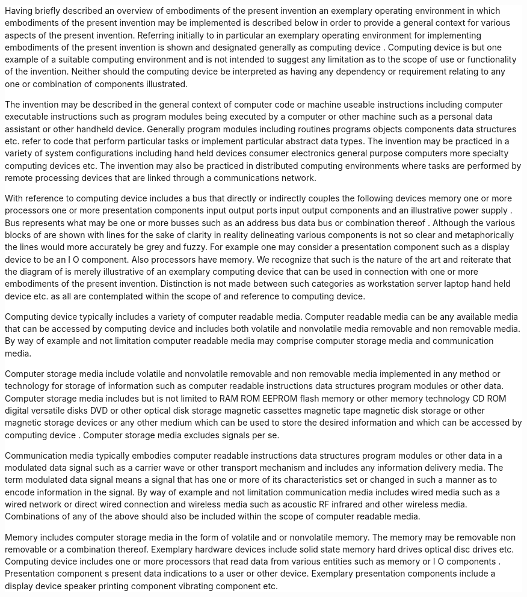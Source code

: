 Having briefly described an overview of embodiments of the present invention an exemplary operating environment in which embodiments of the present invention may be implemented is described below in order to provide a general context for various aspects of the present invention. Referring initially to in particular an exemplary operating environment for implementing embodiments of the present invention is shown and designated generally as computing device . Computing device is but one example of a suitable computing environment and is not intended to suggest any limitation as to the scope of use or functionality of the invention. Neither should the computing device be interpreted as having any dependency or requirement relating to any one or combination of components illustrated.

The invention may be described in the general context of computer code or machine useable instructions including computer executable instructions such as program modules being executed by a computer or other machine such as a personal data assistant or other handheld device. Generally program modules including routines programs objects components data structures etc. refer to code that perform particular tasks or implement particular abstract data types. The invention may be practiced in a variety of system configurations including hand held devices consumer electronics general purpose computers more specialty computing devices etc. The invention may also be practiced in distributed computing environments where tasks are performed by remote processing devices that are linked through a communications network.

With reference to computing device includes a bus that directly or indirectly couples the following devices memory one or more processors one or more presentation components input output ports input output components and an illustrative power supply . Bus represents what may be one or more busses such as an address bus data bus or combination thereof . Although the various blocks of are shown with lines for the sake of clarity in reality delineating various components is not so clear and metaphorically the lines would more accurately be grey and fuzzy. For example one may consider a presentation component such as a display device to be an I O component. Also processors have memory. We recognize that such is the nature of the art and reiterate that the diagram of is merely illustrative of an exemplary computing device that can be used in connection with one or more embodiments of the present invention. Distinction is not made between such categories as workstation server laptop hand held device etc. as all are contemplated within the scope of and reference to computing device. 

Computing device typically includes a variety of computer readable media. Computer readable media can be any available media that can be accessed by computing device and includes both volatile and nonvolatile media removable and non removable media. By way of example and not limitation computer readable media may comprise computer storage media and communication media.

Computer storage media include volatile and nonvolatile removable and non removable media implemented in any method or technology for storage of information such as computer readable instructions data structures program modules or other data. Computer storage media includes but is not limited to RAM ROM EEPROM flash memory or other memory technology CD ROM digital versatile disks DVD or other optical disk storage magnetic cassettes magnetic tape magnetic disk storage or other magnetic storage devices or any other medium which can be used to store the desired information and which can be accessed by computing device . Computer storage media excludes signals per se.

Communication media typically embodies computer readable instructions data structures program modules or other data in a modulated data signal such as a carrier wave or other transport mechanism and includes any information delivery media. The term modulated data signal means a signal that has one or more of its characteristics set or changed in such a manner as to encode information in the signal. By way of example and not limitation communication media includes wired media such as a wired network or direct wired connection and wireless media such as acoustic RF infrared and other wireless media. Combinations of any of the above should also be included within the scope of computer readable media.

Memory includes computer storage media in the form of volatile and or nonvolatile memory. The memory may be removable non removable or a combination thereof. Exemplary hardware devices include solid state memory hard drives optical disc drives etc. Computing device includes one or more processors that read data from various entities such as memory or I O components . Presentation component s present data indications to a user or other device. Exemplary presentation components include a display device speaker printing component vibrating component etc.
